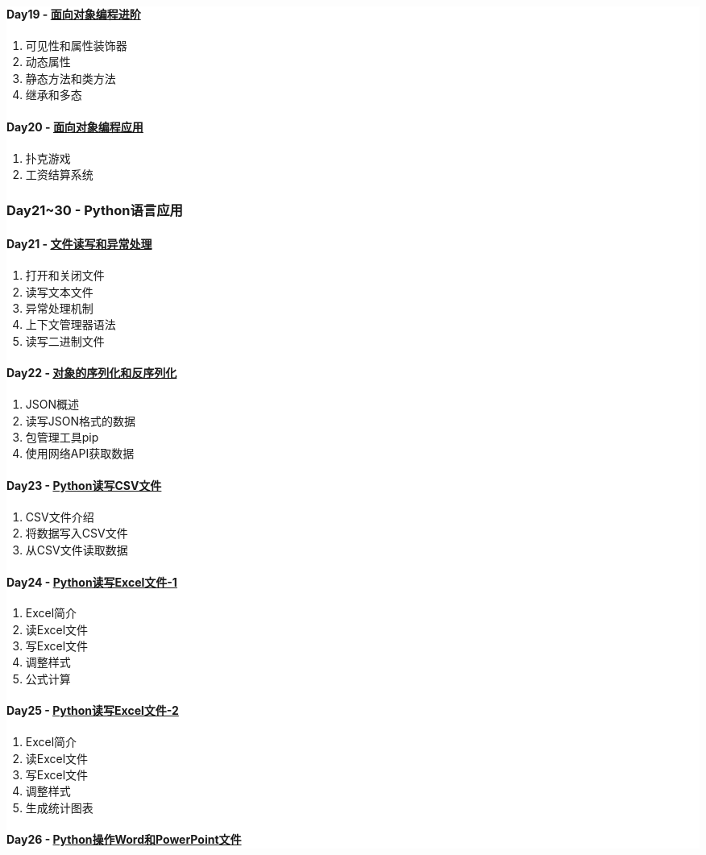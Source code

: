 #### Day19 - [面向对象编程进阶](./Day01-20/19.面向对象编程进阶.md)

1. 可见性和属性装饰器
2. 动态属性
3. 静态方法和类方法
4. 继承和多态

#### Day20 - [面向对象编程应用](./Day01-20/20.面向对象编程应用.md)

1. 扑克游戏
2. 工资结算系统

### Day21~30 - Python语言应用

#### Day21 - [文件读写和异常处理](./Day21-30/21.文件读写和异常处理.md)

1. 打开和关闭文件
2. 读写文本文件
3. 异常处理机制
4. 上下文管理器语法
5. 读写二进制文件

#### Day22 - [对象的序列化和反序列化](./Day21-30/22.对象的序列化和反序列化.md)

1. JSON概述
2. 读写JSON格式的数据
3. 包管理工具pip
4. 使用网络API获取数据

#### Day23 - [Python读写CSV文件](23.Python读写CSV文件.md)

1. CSV文件介绍
2. 将数据写入CSV文件
3. 从CSV文件读取数据

#### Day24 - [Python读写Excel文件-1](./Day21-30/24.用Python读写Excel文件-1.md)

1. Excel简介
2. 读Excel文件
3. 写Excel文件
4. 调整样式
5. 公式计算

#### Day25 - [Python读写Excel文件-2](./Day21-30/25.Python读写Excel文件-2.md)

1. Excel简介
2. 读Excel文件
3. 写Excel文件
4. 调整样式
5. 生成统计图表

#### Day26 - [Python操作Word和PowerPoint文件](./Day21-30/26.Python操作Word和PowerPoint文件.md)
